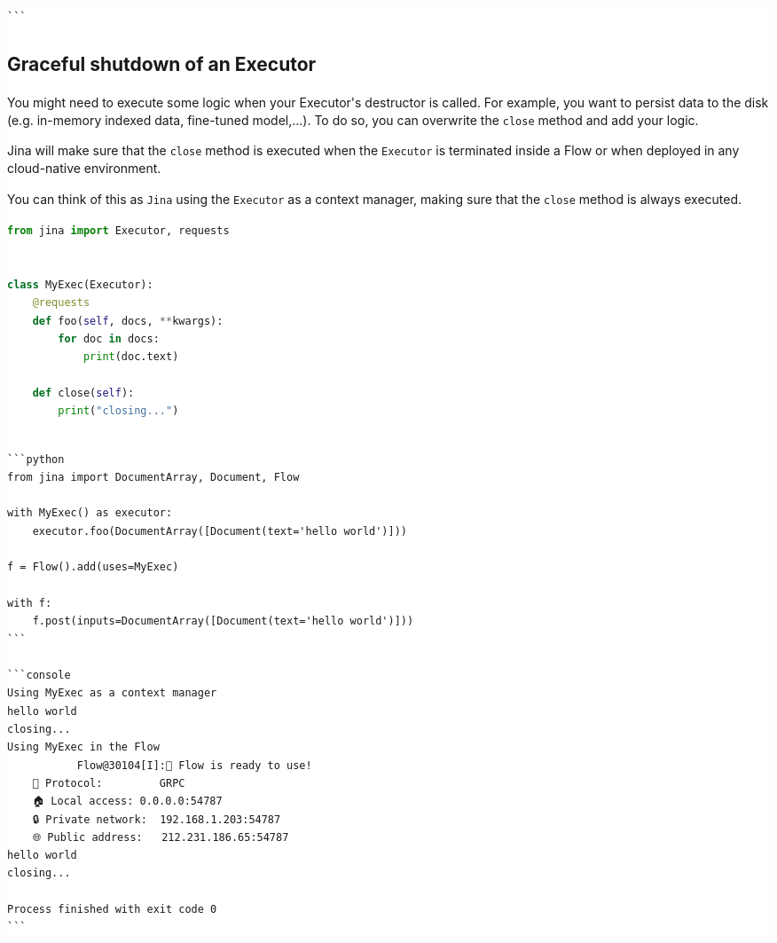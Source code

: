 ````{dropdown} Example usage and output
```

````

## Graceful shutdown of an Executor

You might need to execute some logic when your Executor's destructor is called.
For example, you want to persist data to the disk (e.g. in-memory indexed data, fine-tuned model,...). 
To do so, you can overwrite the `close` method and add your logic.

Jina will make sure that the `close` method is executed when the `Executor` is terminated inside a Flow or when deployed in any cloud-native environment.

You can think of this as `Jina` using the `Executor` as a context manager, making sure that the `close` method is always executed.

```python
from jina import Executor, requests


class MyExec(Executor):
    @requests
    def foo(self, docs, **kwargs):
        for doc in docs:
            print(doc.text)

    def close(self):
        print("closing...")
```

````{dropdown} Usage

```python
from jina import DocumentArray, Document, Flow

with MyExec() as executor:
    executor.foo(DocumentArray([Document(text='hello world')]))

f = Flow().add(uses=MyExec)

with f:
    f.post(inputs=DocumentArray([Document(text='hello world')]))
```

```console
Using MyExec as a context manager
hello world
closing...
Using MyExec in the Flow
           Flow@30104[I]:🎉 Flow is ready to use!
	🔗 Protocol: 		GRPC
	🏠 Local access:	0.0.0.0:54787
	🔒 Private network:	192.168.1.203:54787
	🌐 Public address:	212.231.186.65:54787
hello world
closing...

Process finished with exit code 0
```

````
